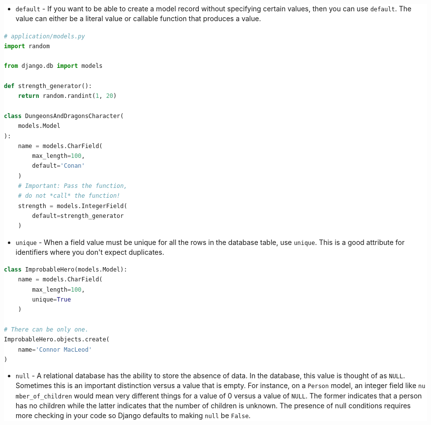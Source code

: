 * `default` - If you want to be able to create a model record
    without specifying certain values,
    then you can use `default`.
    The value can either be a literal value
    or callable function that produces a value.

```python
# application/models.py
import random

from django.db import models

def strength_generator():
    return random.randint(1, 20)

class DungeonsAndDragonsCharacter(
    models.Model
):
    name = models.CharField(
        max_length=100,
        default='Conan'
    )
    # Important: Pass the function,
    # do not *call* the function!
    strength = models.IntegerField(
        default=strength_generator
    )
```

* `unique` - When a field value must be unique
    for all the rows in the database table,
    use `unique`.
    This is a good attribute
    for identifiers
    where you don't expect duplicates.

```python
class ImprobableHero(models.Model):
    name = models.CharField(
        max_length=100,
        unique=True
    )

# There can be only one.
ImprobableHero.objects.create(
    name='Connor MacLeod'
)
```

* `null` - A relational database has the ability
    to store the absence of data.
    In the database,
    this value is thought of as `NULL`.
    Sometimes this is an important distinction
    versus a value that is empty.
    For instance,
    on a `Person` model,
    an integer field like `number_of_children` would mean very different things
    for a value of 0
    versus a value of `NULL`.
    The former indicates that a person has no children
    while the latter indicates
    that the number of children is unknown.
    The presence of null conditions requires more checking
    in your code
    so Django defaults to making `null` be `False`.